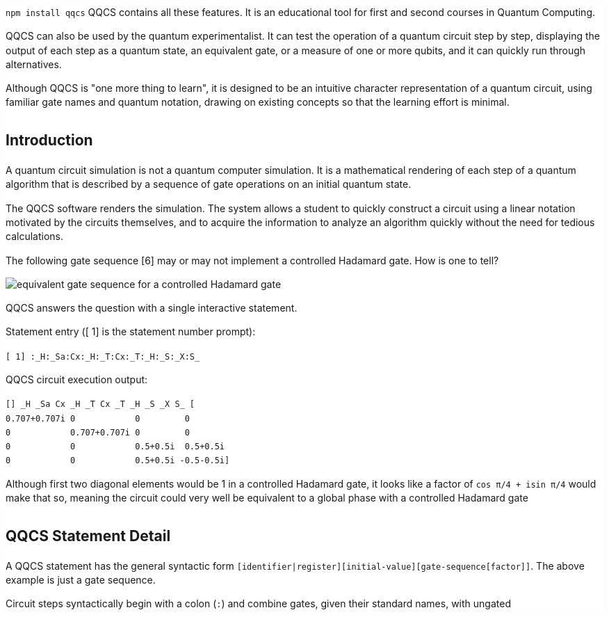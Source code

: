 ```npm install qqcs```
QQCS contains all these features.  It is an educational tool for first and second courses in Quantum Computing.

QQCS can also be used by the quantum experimentalist.  It can test the operation of a quantum circuit step by step,
displaying the output of each step as a quantum state, an equivalent gate, or a measure of one or more qubits,
and it can quickly run through alternatives.

Although QQCS is "one more thing to learn", it is designed to be an intuitive character representation of a
quantum circuit, using familiar gate names and quantum notation, drawing on existing concepts so that the
learning effort is minimal.

## Introduction

A quantum circuit simulation is not a quantum computer simulation.  It is a mathematical rendering of each step
of a quantum algorithm that is described by a sequence of gate operations on an initial quantum state.

The QQCS software renders the simulation. The system allows a student to quickly construct a circuit using a linear
notation motivated by the circuits
themselves, and to acquire the information to analyze an algorithm quickly without the need for tedious calculations.

The following gate sequence \[6\] may or may not implement a controlled Hadamard gate.  How is one to tell?

<img src="img/Screen Shot 2020-05-03 at 3.41.56 PM.png" alt="equivalent gate sequence for a controlled Hadamard gate"/>

QQCS answers the question with a single interactive statement. 

Statement entry (\[ 1\] is the statement number prompt):
```
[ 1] :_H:_Sa:Cx:_H:_T:Cx:_T:_H:_S:_X:S_
```
QQCS circuit execution output:
```
[] _H _Sa Cx _H _T Cx _T _H _S _X S_ [
0.707+0.707i 0            0         0       
0            0.707+0.707i 0         0       
0            0            0.5+0.5i  0.5+0.5i
0            0            0.5+0.5i -0.5-0.5i]
```

Although first two diagonal elements would be 1 in a controlled Hadamard gate, it looks like a factor of
```cos π/4 + isin π/4``` would make that so,
 meaning the circuit could very well be equivalent to a global phase with a controlled Hadamard gate

## QQCS Statement Detail

A QQCS statement has the general syntactic form ```[identifier|register][initial-value][gate-sequence[factor]]```.  The
above example is just a gate sequence.

Circuit steps syntactically begin with a colon (```:```) and combine gates, given their standard names, with ungated
```
